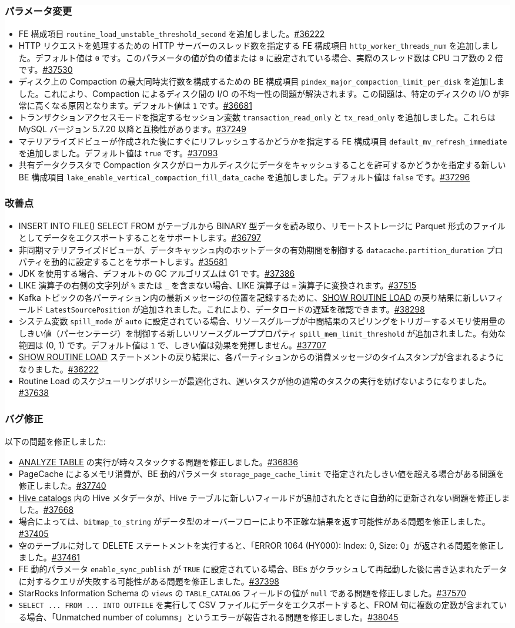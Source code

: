 ### パラメータ変更

- FE 構成項目 `routine_load_unstable_threshold_second` を追加しました。[#36222](https://github.com/StarRocks/starrocks/pull/36222)
- HTTP リクエストを処理するための HTTP サーバーのスレッド数を指定する FE 構成項目 `http_worker_threads_num` を追加しました。デフォルト値は `0` です。このパラメータの値が負の値または `0` に設定されている場合、実際のスレッド数は CPU コア数の 2 倍です。[#37530](https://github.com/StarRocks/starrocks/pull/37530)
- ディスク上の Compaction の最大同時実行数を構成するための BE 構成項目 `pindex_major_compaction_limit_per_disk` を追加しました。これにより、Compaction によるディスク間の I/O の不均一性の問題が解決されます。この問題は、特定のディスクの I/O が非常に高くなる原因となります。デフォルト値は `1` です。[#36681](https://github.com/StarRocks/starrocks/pull/36681)
- トランザクションアクセスモードを指定するセッション変数 `transaction_read_only` と `tx_read_only` を追加しました。これらは MySQL バージョン 5.7.20 以降と互換性があります。[#37249](https://github.com/StarRocks/starrocks/pull/37249)
- マテリアライズドビューが作成された後にすぐにリフレッシュするかどうかを指定する FE 構成項目 `default_mv_refresh_immediate` を追加しました。デフォルト値は `true` です。[#37093](https://github.com/StarRocks/starrocks/pull/37093)
- 共有データクラスタで Compaction タスクがローカルディスクにデータをキャッシュすることを許可するかどうかを指定する新しい BE 構成項目 `lake_enable_vertical_compaction_fill_data_cache` を追加しました。デフォルト値は `false` です。[#37296](https://github.com/StarRocks/starrocks/pull/37296)

### 改善点

- INSERT INTO FILE() SELECT FROM がテーブルから BINARY 型データを読み取り、リモートストレージに Parquet 形式のファイルとしてデータをエクスポートすることをサポートします。[#36797](https://github.com/StarRocks/starrocks/pull/36797)
- 非同期マテリアライズドビューが、データキャッシュ内のホットデータの有効期間を制御する `datacache.partition_duration` プロパティを動的に設定することをサポートします。[#35681](https://github.com/StarRocks/starrocks/pull/35681)
- JDK を使用する場合、デフォルトの GC アルゴリズムは G1 です。[#37386](https://github.com/StarRocks/starrocks/pull/37386)
- LIKE 演算子の右側の文字列が `%` または `_` を含まない場合、LIKE 演算子は `=` 演算子に変換されます。[#37515](https://github.com/StarRocks/starrocks/pull/37515)
- Kafka トピックの各パーティション内の最新メッセージの位置を記録するために、[SHOW ROUTINE LOAD](https://docs.starrocks.io/zh/docs/3.1/sql-reference/sql-statements/data-manipulation/SHOW_ROUTINE_LOAD/) の戻り結果に新しいフィールド `LatestSourcePosition` が追加されました。これにより、データロードの遅延を確認できます。[#38298](https://github.com/StarRocks/starrocks/pull/38298)
- システム変数 `spill_mode` が `auto` に設定されている場合、リソースグループが中間結果のスピリングをトリガーするメモリ使用量のしきい値（パーセンテージ）を制御する新しいリソースグループプロパティ `spill_mem_limit_threshold` が追加されました。有効な範囲は (0, 1) です。デフォルト値は `1` で、しきい値は効果を発揮しません。[#37707](https://github.com/StarRocks/starrocks/pull/37707)
- [SHOW ROUTINE LOAD](https://docs.starrocks.io/docs/3.1/sql-reference/sql-statements/data-manipulation/SHOW_ROUTINE_LOAD/) ステートメントの戻り結果に、各パーティションからの消費メッセージのタイムスタンプが含まれるようになりました。[#36222](https://github.com/StarRocks/starrocks/pull/36222)
- Routine Load のスケジューリングポリシーが最適化され、遅いタスクが他の通常のタスクの実行を妨げないようになりました。[#37638](https://github.com/StarRocks/starrocks/pull/37638)

### バグ修正

以下の問題を修正しました:

- [ANALYZE TABLE](https://docs.starrocks.io/docs/3.1/sql-reference/sql-statements/data-definition/ANALYZE_TABLE/) の実行が時々スタックする問題を修正しました。[#36836](https://github.com/StarRocks/starrocks/pull/36836)
- PageCache によるメモリ消費が、BE 動的パラメータ `storage_page_cache_limit` で指定されたしきい値を超える場合がある問題を修正しました。[#37740](https://github.com/StarRocks/starrocks/pull/37740)
- [Hive catalogs](https://docs.starrocks.io/docs/3.1/data_source/catalog/hive_catalog/) 内の Hive メタデータが、Hive テーブルに新しいフィールドが追加されたときに自動的に更新されない問題を修正しました。[#37668](https://github.com/StarRocks/starrocks/pull/37668)
- 場合によっては、`bitmap_to_string` がデータ型のオーバーフローにより不正確な結果を返す可能性がある問題を修正しました。[#37405](https://github.com/StarRocks/starrocks/pull/37405)
- 空のテーブルに対して DELETE ステートメントを実行すると、「ERROR 1064 (HY000): Index: 0, Size: 0」が返される問題を修正しました。[#37461](https://github.com/StarRocks/starrocks/pull/37461)
- FE 動的パラメータ `enable_sync_publish` が `TRUE` に設定されている場合、BEs がクラッシュして再起動した後に書き込まれたデータに対するクエリが失敗する可能性がある問題を修正しました。[#37398](https://github.com/StarRocks/starrocks/pull/37398)
- StarRocks Information Schema の `views` の `TABLE_CATALOG` フィールドの値が `null` である問題を修正しました。[#37570](https://github.com/StarRocks/starrocks/pull/37570)
- `SELECT ... FROM ... INTO OUTFILE` を実行して CSV ファイルにデータをエクスポートすると、FROM 句に複数の定数が含まれている場合、「Unmatched number of columns」というエラーが報告される問題を修正しました。[#38045](https://github.com/StarRocks/starrocks/pull/38045)

